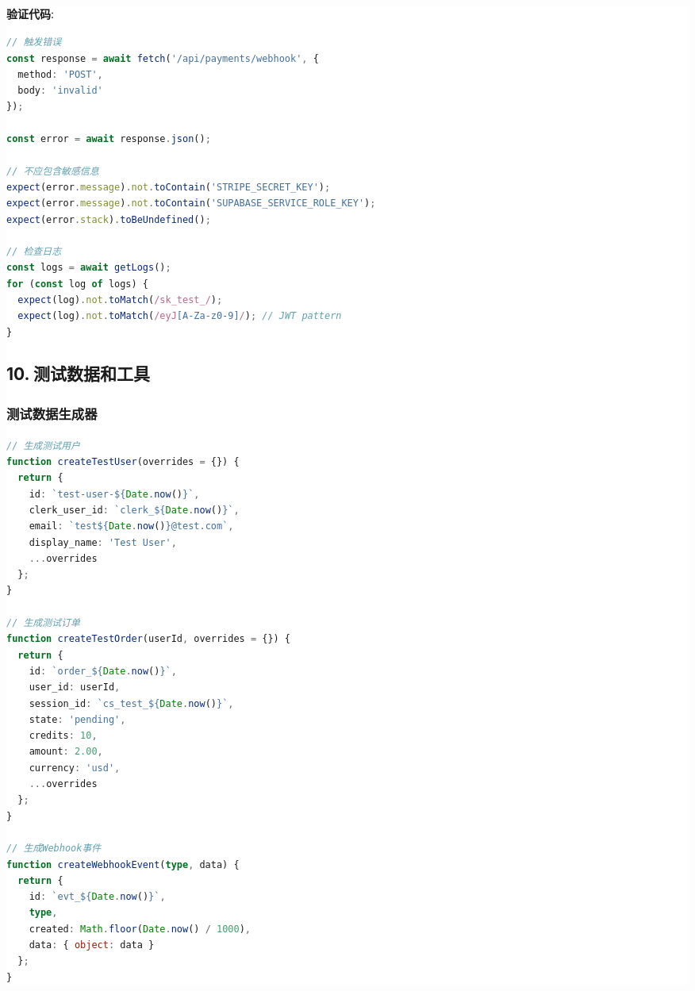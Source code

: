 **验证代码**:
```typescript
// 触发错误
const response = await fetch('/api/payments/webhook', {
  method: 'POST',
  body: 'invalid'
});

const error = await response.json();

// 不应包含敏感信息
expect(error.message).not.toContain('STRIPE_SECRET_KEY');
expect(error.message).not.toContain('SUPABASE_SERVICE_ROLE_KEY');
expect(error.stack).toBeUndefined();

// 检查日志
const logs = await getLogs();
for (const log of logs) {
  expect(log).not.toMatch(/sk_test_/);
  expect(log).not.toMatch(/eyJ[A-Za-z0-9]/); // JWT pattern
}
```

## 10. 测试数据和工具

### 测试数据生成器
```typescript
// 生成测试用户
function createTestUser(overrides = {}) {
  return {
    id: `test-user-${Date.now()}`,
    clerk_user_id: `clerk_${Date.now()}`,
    email: `test${Date.now()}@test.com`,
    display_name: 'Test User',
    ...overrides
  };
}

// 生成测试订单
function createTestOrder(userId, overrides = {}) {
  return {
    id: `order_${Date.now()}`,
    user_id: userId,
    session_id: `cs_test_${Date.now()}`,
    state: 'pending',
    credits: 10,
    amount: 2.00,
    currency: 'usd',
    ...overrides
  };
}

// 生成Webhook事件
function createWebhookEvent(type, data) {
  return {
    id: `evt_${Date.now()}`,
    type,
    created: Math.floor(Date.now() / 1000),
    data: { object: data }
  };
}
```
